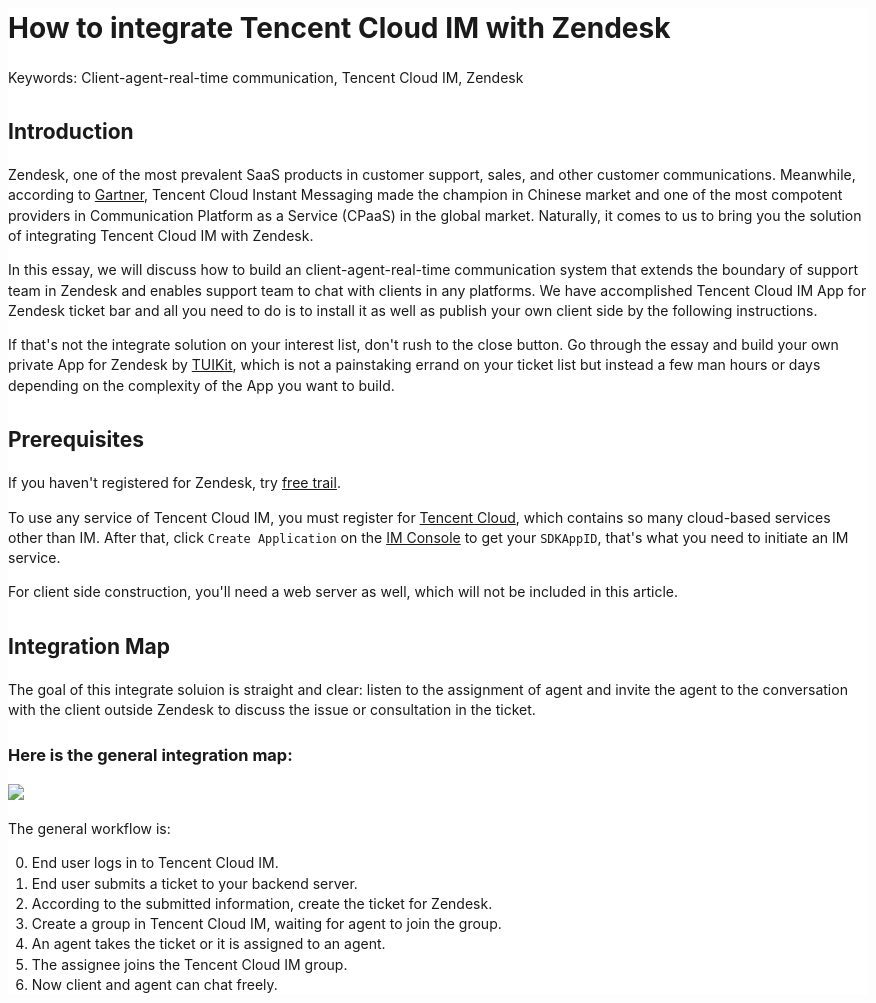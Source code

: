 # How to integrate Tencent Cloud IM with Zendesk

Keywords: Client-agent-real-time communication, Tencent Cloud IM, Zendesk

## Introduction
Zendesk, one of the most prevalent SaaS products in customer support, sales, and other customer communications. Meanwhile, according to [Gartner](https://www.gartner.com/en/documents/4006202), Tencent Cloud Instant Messaging made the champion in Chinese market and one of the most compotent providers in Communication Platform as a Service (CPaaS) in the global market. Naturally, it comes to us to bring you the solution of integrating Tencent Cloud IM with Zendesk.

In this essay, we will discuss how to build an client-agent-real-time communication system that extends the boundary of support team in Zendesk and enables support team to chat with clients in any platforms. We have accomplished Tencent Cloud IM App for Zendesk ticket bar and all you need to do is to install it as well as publish your own client side by the following instructions.

If that's not the integrate solution on your interest list, don't rush to the close button. Go through the essay and build your own private App for Zendesk by [TUIKit](https://www.tencentcloud.com/document/product/1047/46261?from=zendesk), which is not a painstaking errand on your ticket list but instead a few man hours or days depending on the complexity of the App you want to build.

## Prerequisites

If you haven't registered for Zendesk, try [free trail](https://www.zendesk.com/register/).

To use any service of Tencent Cloud IM, you must register for [Tencent Cloud](https://www.tencentcloud.com/account/register?from=zendesk), which contains so many cloud-based services other than IM. After that, click `Create Application` on the [IM Console](https://console.intl.cloud.tencent.com/im?from=zendesk) to get your `SDKAppID`, that's what you need to initiate an IM service.

For client side construction, you'll need a web server as well, which will not be included in this article.

## Integration Map

The goal of this integrate soluion is straight and clear: listen to the assignment of agent and invite the agent to the conversation with the client outside Zendesk to discuss the issue or consultation in the ticket.

### Here is the general integration map:

![](https://qcloudimg.tencent-cloud.cn/raw/1ca8a061edcf9be29a06bd0e4cb2087e.png)

The general workflow is:

0. End user logs in to Tencent Cloud IM.
1. End user submits a ticket to your backend server.
2. According to the submitted information, create the ticket for Zendesk.
3. Create a group in Tencent Cloud IM, waiting for agent to join the group.
4. An agent takes the ticket or it is assigned to an agent.
5. The assignee joins the Tencent Cloud IM group.
6. Now client and agent can chat freely.
